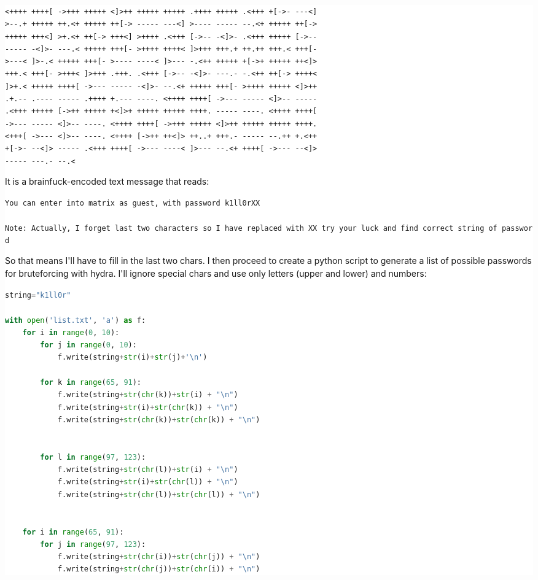 ```
<++++ ++++[ ->+++ +++++ <]>++ +++++ +++++ .++++ +++++ .<+++ +[->- ---<]
>--.+ +++++ ++.<+ +++++ ++[-> ----- ---<] >---- ----- --.<+ +++++ ++[->
+++++ +++<] >+.<+ ++[-> +++<] >++++ .<+++ [->-- -<]>- .<+++ +++++ [->--
----- -<]>- ---.< +++++ +++[- >++++ ++++< ]>+++ +++.+ ++.++ +++.< +++[-
>---< ]>-.< +++++ +++[- >---- ----< ]>--- -.<++ +++++ +[->+ +++++ ++<]>
+++.< +++[- >+++< ]>+++ .+++. .<+++ [->-- -<]>- ---.- -.<++ ++[-> ++++<
]>+.< +++++ ++++[ ->--- ----- -<]>- --.<+ +++++ +++[- >++++ +++++ <]>++
.+.-- .---- ----- .++++ +.--- ----. <++++ ++++[ ->--- ----- <]>-- -----
.<+++ +++++ [->++ +++++ +<]>+ +++++ +++++ ++++. ----- ----. <++++ ++++[
->--- ----- <]>-- ----. <++++ ++++[ ->+++ +++++ <]>++ +++++ +++++ ++++.
<+++[ ->--- <]>-- ----. <++++ [->++ ++<]> ++..+ +++.- ----- --.++ +.<++
+[->- --<]> ----- .<+++ ++++[ ->--- ----< ]>--- --.<+ ++++[ ->--- --<]>
----- ---.- --.<
```

It is a brainfuck-encoded text message that reads:

```
You can enter into matrix as guest, with password k1ll0rXX

Note: Actually, I forget last two characters so I have replaced with XX try your luck and find correct string of password
```

So that means I'll have to fill in the last two chars. I then proceed to create a python script to generate a list of possible passwords for bruteforcing with hydra. I'll ignore special chars and use only letters (upper and lower) and numbers:

```python
string="k1ll0r"

with open('list.txt', 'a') as f:
    for i in range(0, 10):
        for j in range(0, 10):
            f.write(string+str(i)+str(j)+'\n')

        for k in range(65, 91):
            f.write(string+str(chr(k))+str(i) + "\n")
            f.write(string+str(i)+str(chr(k)) + "\n")
            f.write(string+str(chr(k))+str(chr(k)) + "\n")


        for l in range(97, 123):
            f.write(string+str(chr(l))+str(i) + "\n")
            f.write(string+str(i)+str(chr(l)) + "\n")
            f.write(string+str(chr(l))+str(chr(l)) + "\n")


    for i in range(65, 91):
        for j in range(97, 123):
            f.write(string+str(chr(i))+str(chr(j)) + "\n")
            f.write(string+str(chr(j))+str(chr(i)) + "\n")
```
